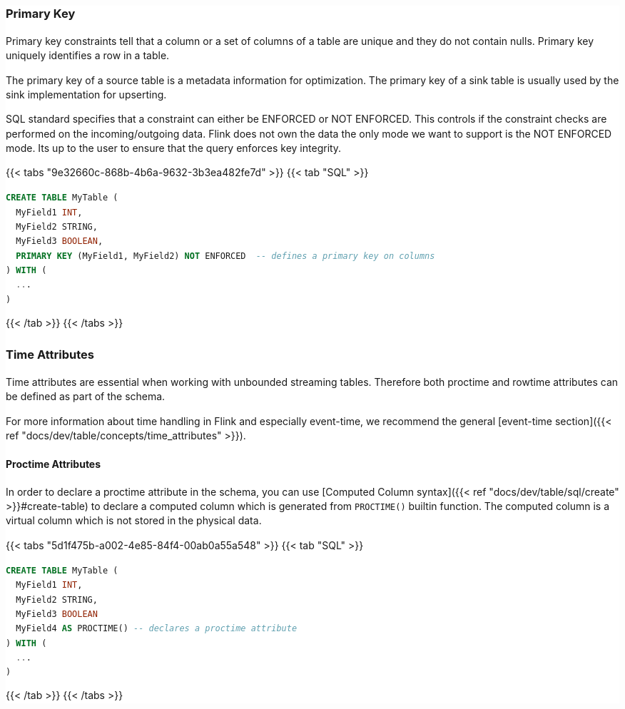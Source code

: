 ### Primary Key

Primary key constraints tell that a column or a set of columns of a table are unique and they do not contain nulls. Primary key uniquely identifies a row in a table.

The primary key of a source table is a metadata information for optimization. The primary key of a sink table is usually used by the sink implementation for upserting.

SQL standard specifies that a constraint can either be ENFORCED or NOT ENFORCED. This controls if the constraint checks are performed on the incoming/outgoing data. Flink does not own the data the only mode we want to support is the NOT ENFORCED mode. Its up to the user to ensure that the query enforces key integrity.

{{< tabs "9e32660c-868b-4b6a-9632-3b3ea482fe7d" >}}
{{< tab "SQL" >}}
```sql
CREATE TABLE MyTable (
  MyField1 INT,
  MyField2 STRING,
  MyField3 BOOLEAN,
  PRIMARY KEY (MyField1, MyField2) NOT ENFORCED  -- defines a primary key on columns
) WITH (
  ...
)
```
{{< /tab >}}
{{< /tabs >}}

### Time Attributes

Time attributes are essential when working with unbounded streaming tables. Therefore both proctime and rowtime attributes can be defined as part of the schema.

For more information about time handling in Flink and especially event-time, we recommend the general [event-time section]({{< ref "docs/dev/table/concepts/time_attributes" >}}).

#### Proctime Attributes

In order to declare a proctime attribute in the schema, you can use [Computed Column syntax]({{< ref "docs/dev/table/sql/create" >}}#create-table) to declare a computed column which is generated from `PROCTIME()` builtin function.
The computed column is a virtual column which is not stored in the physical data.

{{< tabs "5d1f475b-a002-4e85-84f4-00ab0a55a548" >}}
{{< tab "SQL" >}}
```sql
CREATE TABLE MyTable (
  MyField1 INT,
  MyField2 STRING,
  MyField3 BOOLEAN
  MyField4 AS PROCTIME() -- declares a proctime attribute
) WITH (
  ...
)
```
{{< /tab >}}
{{< /tabs >}}
